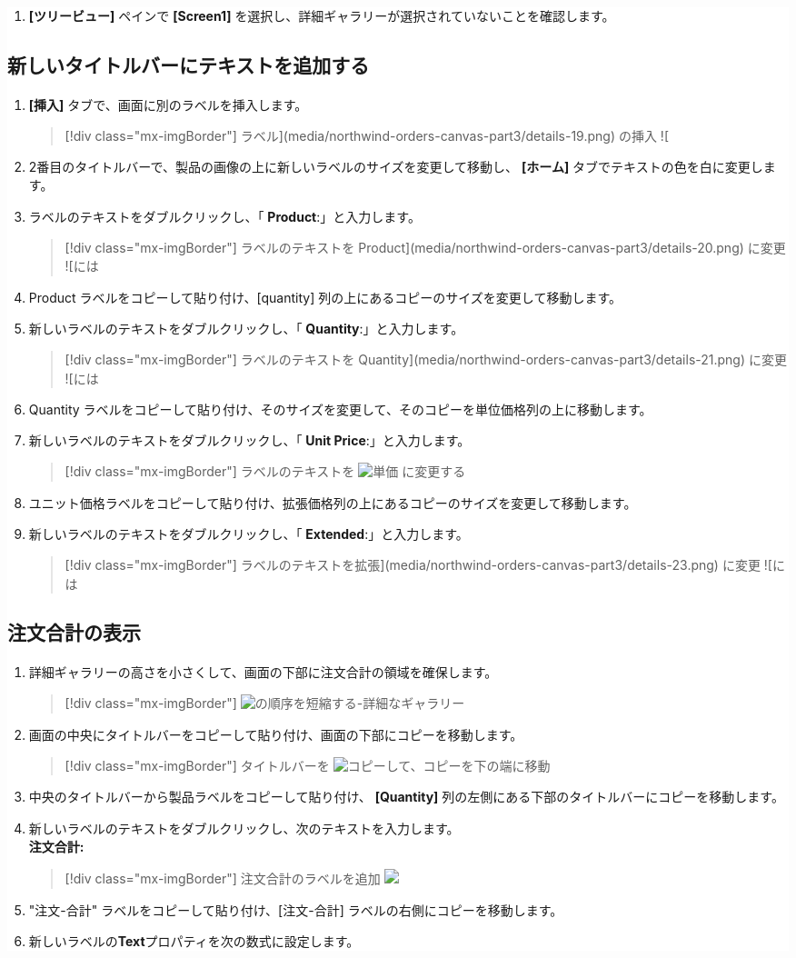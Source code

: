 1. **[ツリービュー]** ペインで **[Screen1]** を選択し、詳細ギャラリーが選択されていないことを確認します。

## <a name="add-text-to-the-new-title-bar"></a>新しいタイトルバーにテキストを追加する

1. **[挿入]** タブで、画面に別のラベルを挿入します。

    > [!div class="mx-imgBorder"]
    > ラベル](media/northwind-orders-canvas-part3/details-19.png) の挿入 ![

1. 2番目のタイトルバーで、製品の画像の上に新しいラベルのサイズを変更して移動し、 **[ホーム]** タブでテキストの色を白に変更します。

1. ラベルのテキストをダブルクリックし、「 **Product**:」と入力します。

    > [!div class="mx-imgBorder"]
    > ラベルのテキストを Product](media/northwind-orders-canvas-part3/details-20.png) に変更 ![には

1. Product ラベルをコピーして貼り付け、[quantity] 列の上にあるコピーのサイズを変更して移動します。

1. 新しいラベルのテキストをダブルクリックし、「 **Quantity**:」と入力します。

    > [!div class="mx-imgBorder"]
    > ラベルのテキストを Quantity](media/northwind-orders-canvas-part3/details-21.png) に変更 ![には

1. Quantity ラベルをコピーして貼り付け、そのサイズを変更して、そのコピーを単位価格列の上に移動します。

1. 新しいラベルのテキストをダブルクリックし、「 **Unit Price**:」と入力します。

    > [!div class="mx-imgBorder"]
    > ラベルのテキストを ![単価](media/northwind-orders-canvas-part3/details-22.png) に変更する

1. ユニット価格ラベルをコピーして貼り付け、拡張価格列の上にあるコピーのサイズを変更して移動します。

1. 新しいラベルのテキストをダブルクリックし、「 **Extended**:」と入力します。

    > [!div class="mx-imgBorder"]
    > ラベルのテキストを拡張](media/northwind-orders-canvas-part3/details-23.png) に変更 ![には

## <a name="display-order-totals"></a>注文合計の表示

1. 詳細ギャラリーの高さを小さくして、画面の下部に注文合計の領域を確保します。

    > [!div class="mx-imgBorder"]
    > ![の順序を短縮する-詳細なギャラリー](media/northwind-orders-canvas-part3/sum-01.png)

1. 画面の中央にタイトルバーをコピーして貼り付け、画面の下部にコピーを移動します。

    > [!div class="mx-imgBorder"]
    > タイトルバーを ![コピーして、コピーを下の端に移動](media/northwind-orders-canvas-part3/sum-02.png)

1. 中央のタイトルバーから製品ラベルをコピーして貼り付け、 **[Quantity]** 列の左側にある下部のタイトルバーにコピーを移動します。

1. 新しいラベルのテキストをダブルクリックし、次のテキストを入力します。<br>**注文合計:**

    > [!div class="mx-imgBorder"]
    > 注文合計のラベルを追加 ![](media/northwind-orders-canvas-part3/sum-03.png)

1. "注文-合計" ラベルをコピーして貼り付け、[注文-合計] ラベルの右側にコピーを移動します。

1. 新しいラベルの**Text**プロパティを次の数式に設定します。

